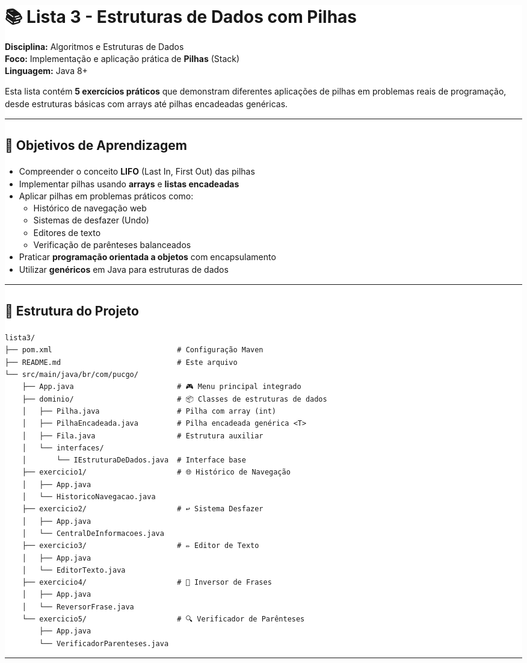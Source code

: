 # 📚 Lista 3 - Estruturas de Dados com Pilhas

**Disciplina:** Algoritmos e Estruturas de Dados  
**Foco:** Implementação e aplicação prática de **Pilhas** (Stack)  
**Linguagem:** Java 8+  

Esta lista contém **5 exercícios práticos** que demonstram diferentes aplicações de pilhas em problemas reais de programação, desde estruturas básicas com arrays até pilhas encadeadas genéricas.

---

## 🎯 Objetivos de Aprendizagem

- Compreender o conceito **LIFO** (Last In, First Out) das pilhas
- Implementar pilhas usando **arrays** e **listas encadeadas**
- Aplicar pilhas em problemas práticos como:
  - Histórico de navegação web
  - Sistemas de desfazer (Undo)
  - Editores de texto
  - Verificação de parênteses balanceados
- Praticar **programação orientada a objetos** com encapsulamento
- Utilizar **genéricos** em Java para estruturas de dados

---

## 📂 Estrutura do Projeto

```
lista3/
├── pom.xml                             # Configuração Maven
├── README.md                           # Este arquivo
└── src/main/java/br/com/pucgo/
    ├── App.java                        # 🎮 Menu principal integrado
    ├── dominio/                        # 📦 Classes de estruturas de dados
    │   ├── Pilha.java                  # Pilha com array (int)
    │   ├── PilhaEncadeada.java         # Pilha encadeada genérica <T>
    │   ├── Fila.java                   # Estrutura auxiliar
    │   └── interfaces/
    │       └── IEstruturaDeDados.java  # Interface base
    ├── exercicio1/                     # 🌐 Histórico de Navegação
    │   ├── App.java
    │   └── HistoricoNavegacao.java
    ├── exercicio2/                     # ↩️ Sistema Desfazer
    │   ├── App.java
    │   └── CentralDeInformacoes.java
    ├── exercicio3/                     # ✏️ Editor de Texto
    │   ├── App.java
    │   └── EditorTexto.java
    ├── exercicio4/                     # 🔄 Inversor de Frases
    │   ├── App.java
    │   └── ReversorFrase.java
    └── exercicio5/                     # 🔍 Verificador de Parênteses
        ├── App.java
        └── VerificadorParenteses.java
```

---